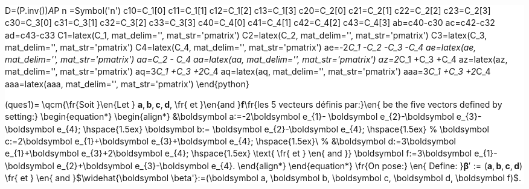 D=(P.inv())*A*P
n =Symbol('n')
c10=C_1[0]
c11=C_1[1]
c12=C_1[2]
c13=C_1[3]
c20=C_2[0]
c21=C_2[1]
c22=C_2[2]
c23=C_2[3]
c30=C_3[0]
c31=C_3[1]
c32=C_3[2]
c33=C_3[3]
c40=C_4[0]
c41=C_4[1]
c42=C_4[2]
c43=C_4[3]
ab=c40-c30
ac=c42-c32
ad=c43-c33
C1=latex(C_1, mat_delim='', mat_str='pmatrix')
C2=latex(C_2, mat_delim='', mat_str='pmatrix')
C3=latex(C_3, mat_delim='', mat_str='pmatrix')
C4=latex(C_4, mat_delim='', mat_str='pmatrix')
ae=-2*C_1 -C_2 -C_3 -C_4
ae=latex(ae, mat_delim='', mat_str='pmatrix')
aa=C_2 - C_4
aa=latex(aa, mat_delim='', mat_str='pmatrix')
az=2*C_1 +C_3 +C_4
az=latex(az, mat_delim='', mat_str='pmatrix')
aq=3*C_1 +C_3 +2*C_4
aq=latex(aq, mat_delim='', mat_str='pmatrix')
aaa=3*C_1 +C_3 +2*C_4
aaa=latex(aaa, mat_delim='', mat_str='pmatrix')
\end{python}

(ques1)=
\qcm{\fr{Soit }\en{Let } $\boldsymbol a, \boldsymbol b, \boldsymbol c, \boldsymbol d$, \fr{ et }\en{and }$\boldsymbol f$\fr{les $5$ vecteurs définis par:}\en{ be the five vectors defined by setting:}
\begin{equation*}
\begin{align*}
&\boldsymbol a:=-2\boldsymbol e_{1}- \boldsymbol e_{2}-\boldsymbol e_{3}-\boldsymbol e_{4}; \hspace{1.5ex}
\boldsymbol b:= \boldsymbol e_{2}-\boldsymbol e_{4}; \hspace{1.5ex}
%
\boldsymbol c:=2\boldsymbol e_{1}+\boldsymbol e_{3}+\boldsymbol e_{4}; \hspace{1.5ex}\\
%
&\boldsymbol d:=3\boldsymbol e_{1}+\boldsymbol e_{3}+2\boldsymbol e_{4}; \hspace{1.5ex} \text{ \fr{ et }
 \en{  and }}
\boldsymbol f:=3\boldsymbol e_{1}-\boldsymbol e_{2}+\boldsymbol e_{3}-\boldsymbol e_{4}.
\end{align*}
\end{equation*}
 \fr{On pose:} \en{ Define:
}$\boldsymbol \beta':=(\boldsymbol a, \boldsymbol b, \boldsymbol c, \boldsymbol d)$
 \fr{ et } \en{  and 
}$\widehat{\boldsymbol \beta'}:=(\boldsymbol a, \boldsymbol b, \boldsymbol c, \boldsymbol d, \boldsymbol f)$.
